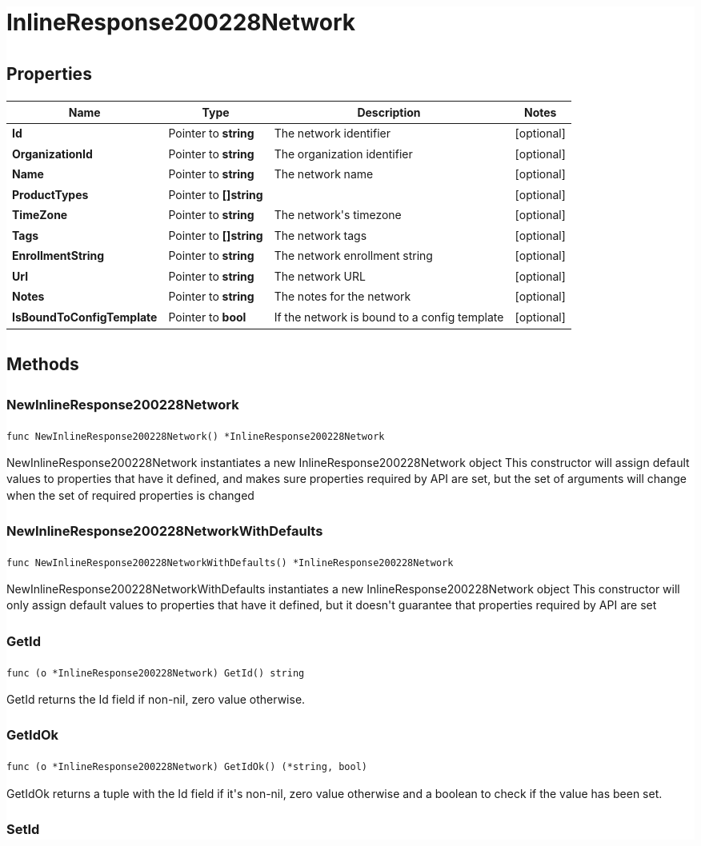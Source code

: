 # InlineResponse200228Network

## Properties

Name | Type | Description | Notes
------------ | ------------- | ------------- | -------------
**Id** | Pointer to **string** | The network identifier | [optional] 
**OrganizationId** | Pointer to **string** | The organization identifier | [optional] 
**Name** | Pointer to **string** | The network name | [optional] 
**ProductTypes** | Pointer to **[]string** |  | [optional] 
**TimeZone** | Pointer to **string** | The network&#39;s timezone | [optional] 
**Tags** | Pointer to **[]string** | The network tags | [optional] 
**EnrollmentString** | Pointer to **string** | The network enrollment string | [optional] 
**Url** | Pointer to **string** | The network URL | [optional] 
**Notes** | Pointer to **string** | The notes for the network | [optional] 
**IsBoundToConfigTemplate** | Pointer to **bool** | If the network is bound to a config template | [optional] 

## Methods

### NewInlineResponse200228Network

`func NewInlineResponse200228Network() *InlineResponse200228Network`

NewInlineResponse200228Network instantiates a new InlineResponse200228Network object
This constructor will assign default values to properties that have it defined,
and makes sure properties required by API are set, but the set of arguments
will change when the set of required properties is changed

### NewInlineResponse200228NetworkWithDefaults

`func NewInlineResponse200228NetworkWithDefaults() *InlineResponse200228Network`

NewInlineResponse200228NetworkWithDefaults instantiates a new InlineResponse200228Network object
This constructor will only assign default values to properties that have it defined,
but it doesn't guarantee that properties required by API are set

### GetId

`func (o *InlineResponse200228Network) GetId() string`

GetId returns the Id field if non-nil, zero value otherwise.

### GetIdOk

`func (o *InlineResponse200228Network) GetIdOk() (*string, bool)`

GetIdOk returns a tuple with the Id field if it's non-nil, zero value otherwise
and a boolean to check if the value has been set.

### SetId
